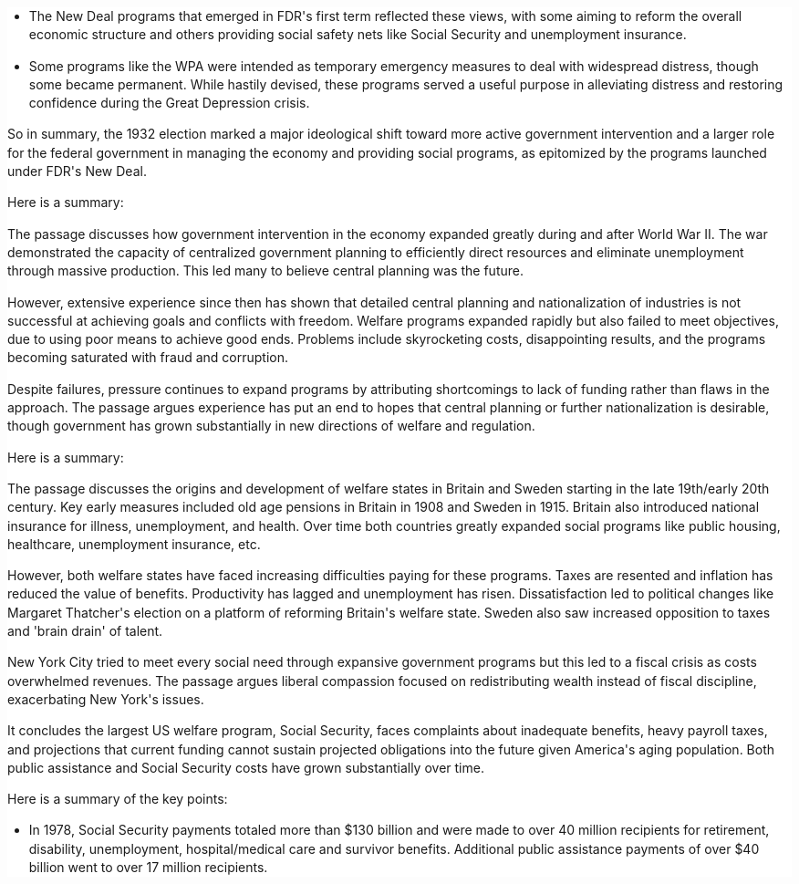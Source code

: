 - The New Deal programs that emerged in FDR's first term reflected these views, with some aiming to reform the overall economic structure and others providing social safety nets like Social Security and unemployment insurance. 

- Some programs like the WPA were intended as temporary emergency measures to deal with widespread distress, though some became permanent. While hastily devised, these programs served a useful purpose in alleviating distress and restoring confidence during the Great Depression crisis.

So in summary, the 1932 election marked a major ideological shift toward more active government intervention and a larger role for the federal government in managing the economy and providing social programs, as epitomized by the programs launched under FDR's New Deal.

 Here is a summary:

The passage discusses how government intervention in the economy expanded greatly during and after World War II. The war demonstrated the capacity of centralized government planning to efficiently direct resources and eliminate unemployment through massive production. This led many to believe central planning was the future. 

However, extensive experience since then has shown that detailed central planning and nationalization of industries is not successful at achieving goals and conflicts with freedom. Welfare programs expanded rapidly but also failed to meet objectives, due to using poor means to achieve good ends. Problems include skyrocketing costs, disappointing results, and the programs becoming saturated with fraud and corruption. 

Despite failures, pressure continues to expand programs by attributing shortcomings to lack of funding rather than flaws in the approach. The passage argues experience has put an end to hopes that central planning or further nationalization is desirable, though government has grown substantially in new directions of welfare and regulation.

 Here is a summary:

The passage discusses the origins and development of welfare states in Britain and Sweden starting in the late 19th/early 20th century. Key early measures included old age pensions in Britain in 1908 and Sweden in 1915. Britain also introduced national insurance for illness, unemployment, and health. Over time both countries greatly expanded social programs like public housing, healthcare, unemployment insurance, etc. 

However, both welfare states have faced increasing difficulties paying for these programs. Taxes are resented and inflation has reduced the value of benefits. Productivity has lagged and unemployment has risen. Dissatisfaction led to political changes like Margaret Thatcher's election on a platform of reforming Britain's welfare state. Sweden also saw increased opposition to taxes and 'brain drain' of talent. 

New York City tried to meet every social need through expansive government programs but this led to a fiscal crisis as costs overwhelmed revenues. The passage argues liberal compassion focused on redistributing wealth instead of fiscal discipline, exacerbating New York's issues. 

It concludes the largest US welfare program, Social Security, faces complaints about inadequate benefits, heavy payroll taxes, and projections that current funding cannot sustain projected obligations into the future given America's aging population. Both public assistance and Social Security costs have grown substantially over time.

 Here is a summary of the key points:

- In 1978, Social Security payments totaled more than $130 billion and were made to over 40 million recipients for retirement, disability, unemployment, hospital/medical care and survivor benefits. Additional public assistance payments of over $40 billion went to over 17 million recipients. 
